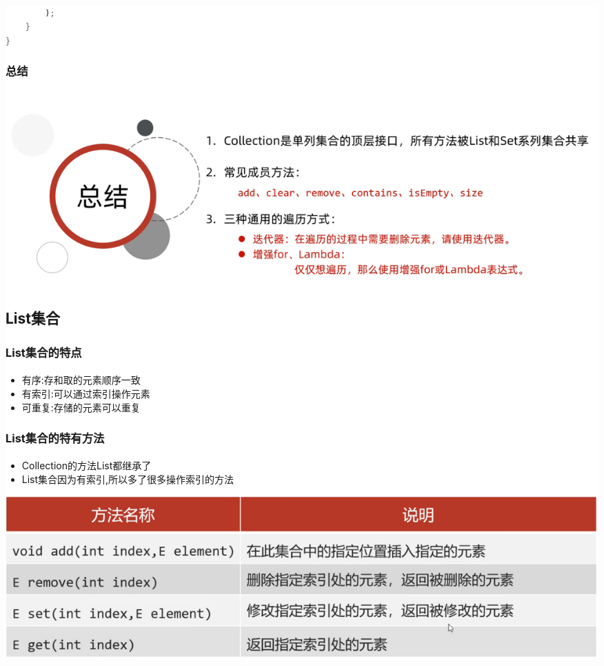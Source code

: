    ```java
           );
       }
   }
   ```

### 总结



![](images/Collection总结.png)

## List集合

### List集合的特点

- 有序:存和取的元素顺序一致
- 有索引:可以通过索引操作元素
- 可重复:存储的元素可以重复  

### List集合的特有方法

- Collection的方法List都继承了
- List集合因为有索引,所以多了很多操作索引的方法

![](images/List集合的特有方法.png)
